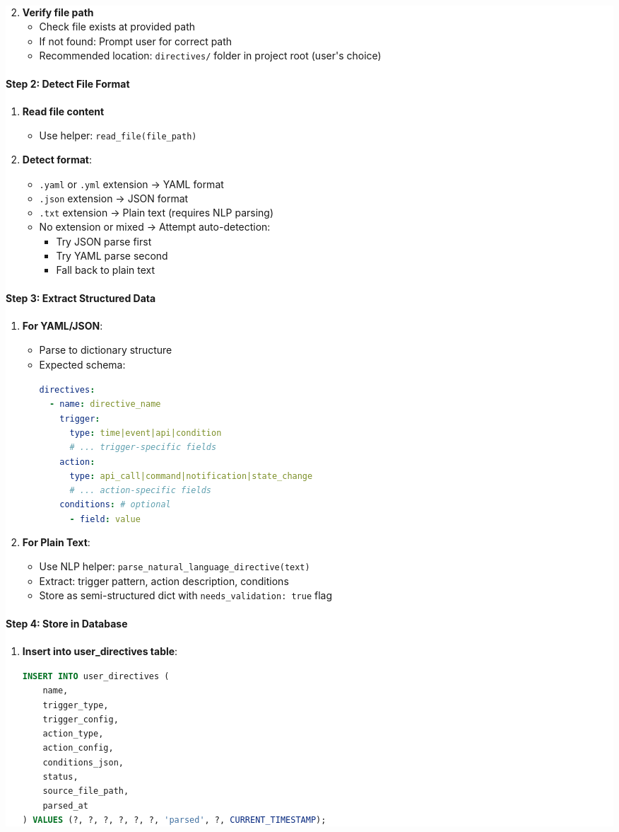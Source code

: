 2. **Verify file path**
   - Check file exists at provided path
   - If not found: Prompt user for correct path
   - Recommended location: `directives/` folder in project root (user's choice)

#### Step 2: Detect File Format
1. **Read file content**
   - Use helper: `read_file(file_path)`

2. **Detect format**:
   - `.yaml` or `.yml` extension → YAML format
   - `.json` extension → JSON format
   - `.txt` extension → Plain text (requires NLP parsing)
   - No extension or mixed → Attempt auto-detection:
     - Try JSON parse first
     - Try YAML parse second
     - Fall back to plain text

#### Step 3: Extract Structured Data
1. **For YAML/JSON**:
   - Parse to dictionary structure
   - Expected schema:
     ```yaml
     directives:
       - name: directive_name
         trigger:
           type: time|event|api|condition
           # ... trigger-specific fields
         action:
           type: api_call|command|notification|state_change
           # ... action-specific fields
         conditions: # optional
           - field: value
     ```

2. **For Plain Text**:
   - Use NLP helper: `parse_natural_language_directive(text)`
   - Extract: trigger pattern, action description, conditions
   - Store as semi-structured dict with `needs_validation: true` flag

#### Step 4: Store in Database
1. **Insert into user_directives table**:
   ```sql
   INSERT INTO user_directives (
       name,
       trigger_type,
       trigger_config,
       action_type,
       action_config,
       conditions_json,
       status,
       source_file_path,
       parsed_at
   ) VALUES (?, ?, ?, ?, ?, ?, 'parsed', ?, CURRENT_TIMESTAMP);
   ```
